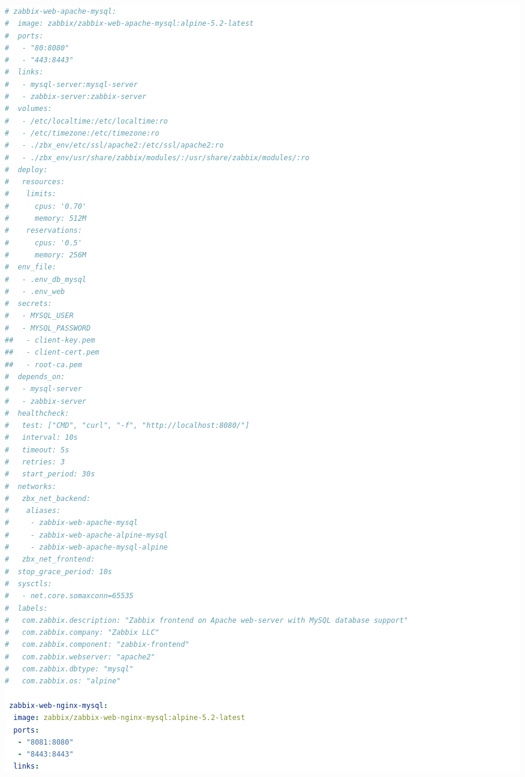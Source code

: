 ```yaml
# zabbix-web-apache-mysql:
#  image: zabbix/zabbix-web-apache-mysql:alpine-5.2-latest
#  ports:
#   - "80:8080"
#   - "443:8443"
#  links:
#   - mysql-server:mysql-server
#   - zabbix-server:zabbix-server
#  volumes:
#   - /etc/localtime:/etc/localtime:ro
#   - /etc/timezone:/etc/timezone:ro
#   - ./zbx_env/etc/ssl/apache2:/etc/ssl/apache2:ro
#   - ./zbx_env/usr/share/zabbix/modules/:/usr/share/zabbix/modules/:ro
#  deploy:
#   resources:
#    limits:
#      cpus: '0.70'
#      memory: 512M
#    reservations:
#      cpus: '0.5'
#      memory: 256M
#  env_file:
#   - .env_db_mysql
#   - .env_web
#  secrets:
#   - MYSQL_USER
#   - MYSQL_PASSWORD
##   - client-key.pem
##   - client-cert.pem
##   - root-ca.pem
#  depends_on:
#   - mysql-server
#   - zabbix-server
#  healthcheck:
#   test: ["CMD", "curl", "-f", "http://localhost:8080/"]
#   interval: 10s
#   timeout: 5s
#   retries: 3
#   start_period: 30s
#  networks:
#   zbx_net_backend:
#    aliases:
#     - zabbix-web-apache-mysql
#     - zabbix-web-apache-alpine-mysql
#     - zabbix-web-apache-mysql-alpine
#   zbx_net_frontend:
#  stop_grace_period: 10s
#  sysctls:
#   - net.core.somaxconn=65535
#  labels:
#   com.zabbix.description: "Zabbix frontend on Apache web-server with MySQL database support"
#   com.zabbix.company: "Zabbix LLC"
#   com.zabbix.component: "zabbix-frontend"
#   com.zabbix.webserver: "apache2"
#   com.zabbix.dbtype: "mysql"
#   com.zabbix.os: "alpine"

 zabbix-web-nginx-mysql:
  image: zabbix/zabbix-web-nginx-mysql:alpine-5.2-latest
  ports:
   - "8081:8080"
   - "8443:8443"
  links:
```